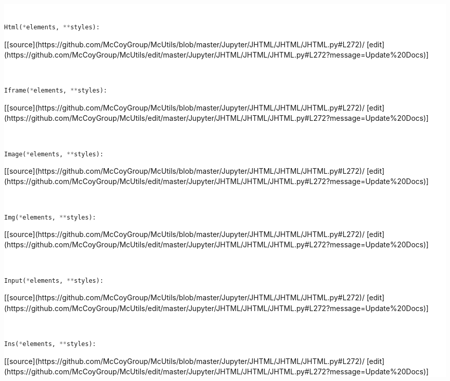 
<a id="McUtils.Jupyter.JHTML.JHTML.JHTML.Html" class="docs-object-method">&nbsp;</a> 
```python
Html(*elements, **styles): 
```
<div class="docs-source-link" markdown="1">
[[source](https://github.com/McCoyGroup/McUtils/blob/master/Jupyter/JHTML/JHTML/JHTML.py#L272)/
[edit](https://github.com/McCoyGroup/McUtils/edit/master/Jupyter/JHTML/JHTML/JHTML.py#L272?message=Update%20Docs)]
</div>


<a id="McUtils.Jupyter.JHTML.JHTML.JHTML.Iframe" class="docs-object-method">&nbsp;</a> 
```python
Iframe(*elements, **styles): 
```
<div class="docs-source-link" markdown="1">
[[source](https://github.com/McCoyGroup/McUtils/blob/master/Jupyter/JHTML/JHTML/JHTML.py#L272)/
[edit](https://github.com/McCoyGroup/McUtils/edit/master/Jupyter/JHTML/JHTML/JHTML.py#L272?message=Update%20Docs)]
</div>


<a id="McUtils.Jupyter.JHTML.JHTML.JHTML.Image" class="docs-object-method">&nbsp;</a> 
```python
Image(*elements, **styles): 
```
<div class="docs-source-link" markdown="1">
[[source](https://github.com/McCoyGroup/McUtils/blob/master/Jupyter/JHTML/JHTML/JHTML.py#L272)/
[edit](https://github.com/McCoyGroup/McUtils/edit/master/Jupyter/JHTML/JHTML/JHTML.py#L272?message=Update%20Docs)]
</div>


<a id="McUtils.Jupyter.JHTML.JHTML.JHTML.Img" class="docs-object-method">&nbsp;</a> 
```python
Img(*elements, **styles): 
```
<div class="docs-source-link" markdown="1">
[[source](https://github.com/McCoyGroup/McUtils/blob/master/Jupyter/JHTML/JHTML/JHTML.py#L272)/
[edit](https://github.com/McCoyGroup/McUtils/edit/master/Jupyter/JHTML/JHTML/JHTML.py#L272?message=Update%20Docs)]
</div>


<a id="McUtils.Jupyter.JHTML.JHTML.JHTML.Input" class="docs-object-method">&nbsp;</a> 
```python
Input(*elements, **styles): 
```
<div class="docs-source-link" markdown="1">
[[source](https://github.com/McCoyGroup/McUtils/blob/master/Jupyter/JHTML/JHTML/JHTML.py#L272)/
[edit](https://github.com/McCoyGroup/McUtils/edit/master/Jupyter/JHTML/JHTML/JHTML.py#L272?message=Update%20Docs)]
</div>


<a id="McUtils.Jupyter.JHTML.JHTML.JHTML.Ins" class="docs-object-method">&nbsp;</a> 
```python
Ins(*elements, **styles): 
```
<div class="docs-source-link" markdown="1">
[[source](https://github.com/McCoyGroup/McUtils/blob/master/Jupyter/JHTML/JHTML/JHTML.py#L272)/
[edit](https://github.com/McCoyGroup/McUtils/edit/master/Jupyter/JHTML/JHTML/JHTML.py#L272?message=Update%20Docs)]
</div>
